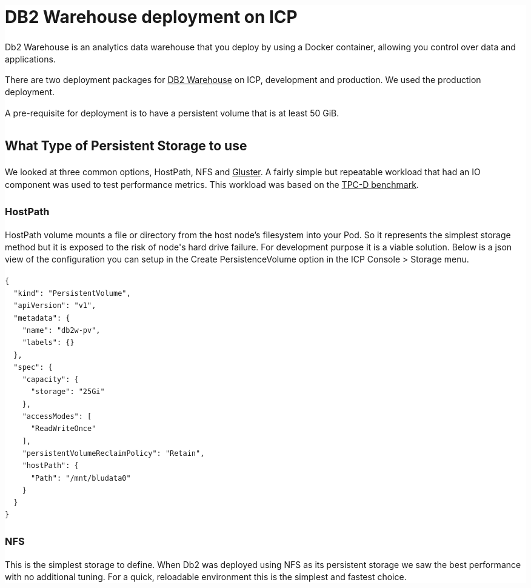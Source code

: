 # DB2 Warehouse deployment on ICP

Db2 Warehouse is an analytics data warehouse that you deploy by using a Docker container, allowing you control over data and applications.

There are two deployment packages for [DB2 Warehouse](https://www.ibm.com/hr-en/marketplace/db2-warehouse) on ICP, development and production. We used the production deployment.

A pre-requisite for deployment is to have a persistent volume that is at least 50 GiB.

## What Type of Persistent Storage to use

We looked at three common options, HostPath, NFS and [Gluster](https://www.gluster.org/). A fairly simple but repeatable workload that had an IO component was used to test performance metrics. This workload was based on the [TPC-D benchmark](http://www.tpc.org/tpcd/default.asp).

### HostPath
HostPath volume mounts a file or directory from the host node’s filesystem into your Pod. So it represents the simplest storage method but it is exposed to the risk of node's hard drive failure. For development purpose it is a viable solution.
Below is a json view of the configuration you can setup in the Create PersistenceVolume option in the ICP Console > Storage menu.
```
{
  "kind": "PersistentVolume",
  "apiVersion": "v1",
  "metadata": {
    "name": "db2w-pv",
    "labels": {}
  },
  "spec": {
    "capacity": {
      "storage": "25Gi"
    },
    "accessModes": [
      "ReadWriteOnce"
    ],
    "persistentVolumeReclaimPolicy": "Retain",
    "hostPath": {
      "Path": "/mnt/bludata0"
    }
  }
}
```

### NFS

This is the simplest storage to define. When Db2 was deployed using NFS as its persistent storage we saw the best performance with no additional tuning. For a quick, reloadable environment this is the simplest and fastest choice.
